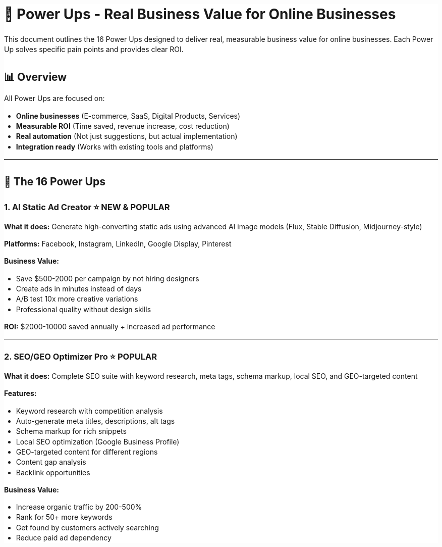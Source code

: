 # 🚀 Power Ups - Real Business Value for Online Businesses

This document outlines the 16 Power Ups designed to deliver real, measurable business value for online businesses. Each Power Up solves specific pain points and provides clear ROI.

## 📊 Overview

All Power Ups are focused on:
- **Online businesses** (E-commerce, SaaS, Digital Products, Services)
- **Measurable ROI** (Time saved, revenue increase, cost reduction)
- **Real automation** (Not just suggestions, but actual implementation)
- **Integration ready** (Works with existing tools and platforms)

---

## 🎯 The 16 Power Ups

### 1. AI Static Ad Creator ⭐ NEW & POPULAR
**What it does:** Generate high-converting static ads using advanced AI image models (Flux, Stable Diffusion, Midjourney-style)

**Platforms:** Facebook, Instagram, LinkedIn, Google Display, Pinterest

**Business Value:**
- Save $500-2000 per campaign by not hiring designers
- Create ads in minutes instead of days
- A/B test 10x more creative variations
- Professional quality without design skills

**ROI:** $2000-10000 saved annually + increased ad performance

---

### 2. SEO/GEO Optimizer Pro ⭐ POPULAR
**What it does:** Complete SEO suite with keyword research, meta tags, schema markup, local SEO, and GEO-targeted content

**Features:**
- Keyword research with competition analysis
- Auto-generate meta titles, descriptions, alt tags
- Schema markup for rich snippets
- Local SEO optimization (Google Business Profile)
- GEO-targeted content for different regions
- Content gap analysis
- Backlink opportunities

**Business Value:**
- Increase organic traffic by 200-500%
- Rank for 50+ more keywords
- Get found by customers actively searching
- Reduce paid ad dependency
